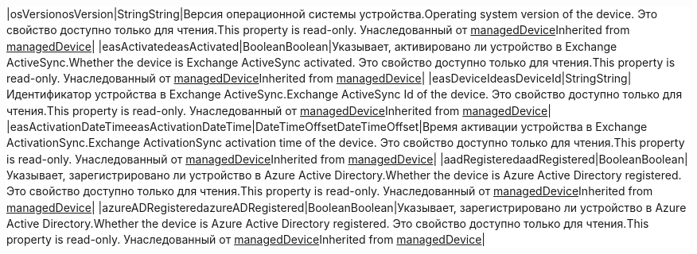 |<span data-ttu-id="3afad-218">osVersion</span><span class="sxs-lookup"><span data-stu-id="3afad-218">osVersion</span></span>|<span data-ttu-id="3afad-219">String</span><span class="sxs-lookup"><span data-stu-id="3afad-219">String</span></span>|<span data-ttu-id="3afad-220">Версия операционной системы устройства.</span><span class="sxs-lookup"><span data-stu-id="3afad-220">Operating system version of the device.</span></span> <span data-ttu-id="3afad-221">Это свойство доступно только для чтения.</span><span class="sxs-lookup"><span data-stu-id="3afad-221">This property is read-only.</span></span> <span data-ttu-id="3afad-222">Унаследованный от [managedDevice](../resources/intune-devices-manageddevice.md)</span><span class="sxs-lookup"><span data-stu-id="3afad-222">Inherited from [managedDevice](../resources/intune-devices-manageddevice.md)</span></span>|
|<span data-ttu-id="3afad-223">easActivated</span><span class="sxs-lookup"><span data-stu-id="3afad-223">easActivated</span></span>|<span data-ttu-id="3afad-224">Boolean</span><span class="sxs-lookup"><span data-stu-id="3afad-224">Boolean</span></span>|<span data-ttu-id="3afad-225">Указывает, активировано ли устройство в Exchange ActiveSync.</span><span class="sxs-lookup"><span data-stu-id="3afad-225">Whether the device is Exchange ActiveSync activated.</span></span> <span data-ttu-id="3afad-226">Это свойство доступно только для чтения.</span><span class="sxs-lookup"><span data-stu-id="3afad-226">This property is read-only.</span></span> <span data-ttu-id="3afad-227">Унаследованный от [managedDevice](../resources/intune-devices-manageddevice.md)</span><span class="sxs-lookup"><span data-stu-id="3afad-227">Inherited from [managedDevice](../resources/intune-devices-manageddevice.md)</span></span>|
|<span data-ttu-id="3afad-228">easDeviceId</span><span class="sxs-lookup"><span data-stu-id="3afad-228">easDeviceId</span></span>|<span data-ttu-id="3afad-229">String</span><span class="sxs-lookup"><span data-stu-id="3afad-229">String</span></span>|<span data-ttu-id="3afad-230">Идентификатор устройства в Exchange ActiveSync.</span><span class="sxs-lookup"><span data-stu-id="3afad-230">Exchange ActiveSync Id of the device.</span></span> <span data-ttu-id="3afad-231">Это свойство доступно только для чтения.</span><span class="sxs-lookup"><span data-stu-id="3afad-231">This property is read-only.</span></span> <span data-ttu-id="3afad-232">Унаследованный от [managedDevice](../resources/intune-devices-manageddevice.md)</span><span class="sxs-lookup"><span data-stu-id="3afad-232">Inherited from [managedDevice](../resources/intune-devices-manageddevice.md)</span></span>|
|<span data-ttu-id="3afad-233">easActivationDateTime</span><span class="sxs-lookup"><span data-stu-id="3afad-233">easActivationDateTime</span></span>|<span data-ttu-id="3afad-234">DateTimeOffset</span><span class="sxs-lookup"><span data-stu-id="3afad-234">DateTimeOffset</span></span>|<span data-ttu-id="3afad-235">Время активации устройства в Exchange ActivationSync.</span><span class="sxs-lookup"><span data-stu-id="3afad-235">Exchange ActivationSync activation time of the device.</span></span> <span data-ttu-id="3afad-236">Это свойство доступно только для чтения.</span><span class="sxs-lookup"><span data-stu-id="3afad-236">This property is read-only.</span></span> <span data-ttu-id="3afad-237">Унаследованный от [managedDevice](../resources/intune-devices-manageddevice.md)</span><span class="sxs-lookup"><span data-stu-id="3afad-237">Inherited from [managedDevice](../resources/intune-devices-manageddevice.md)</span></span>|
|<span data-ttu-id="3afad-238">aadRegistered</span><span class="sxs-lookup"><span data-stu-id="3afad-238">aadRegistered</span></span>|<span data-ttu-id="3afad-239">Boolean</span><span class="sxs-lookup"><span data-stu-id="3afad-239">Boolean</span></span>|<span data-ttu-id="3afad-240">Указывает, зарегистрировано ли устройство в Azure Active Directory.</span><span class="sxs-lookup"><span data-stu-id="3afad-240">Whether the device is Azure Active Directory registered.</span></span> <span data-ttu-id="3afad-241">Это свойство доступно только для чтения.</span><span class="sxs-lookup"><span data-stu-id="3afad-241">This property is read-only.</span></span> <span data-ttu-id="3afad-242">Унаследованный от [managedDevice](../resources/intune-devices-manageddevice.md)</span><span class="sxs-lookup"><span data-stu-id="3afad-242">Inherited from [managedDevice](../resources/intune-devices-manageddevice.md)</span></span>|
|<span data-ttu-id="3afad-243">azureADRegistered</span><span class="sxs-lookup"><span data-stu-id="3afad-243">azureADRegistered</span></span>|<span data-ttu-id="3afad-244">Boolean</span><span class="sxs-lookup"><span data-stu-id="3afad-244">Boolean</span></span>|<span data-ttu-id="3afad-245">Указывает, зарегистрировано ли устройство в Azure Active Directory.</span><span class="sxs-lookup"><span data-stu-id="3afad-245">Whether the device is Azure Active Directory registered.</span></span> <span data-ttu-id="3afad-246">Это свойство доступно только для чтения.</span><span class="sxs-lookup"><span data-stu-id="3afad-246">This property is read-only.</span></span> <span data-ttu-id="3afad-247">Унаследованный от [managedDevice](../resources/intune-devices-manageddevice.md)</span><span class="sxs-lookup"><span data-stu-id="3afad-247">Inherited from [managedDevice](../resources/intune-devices-manageddevice.md)</span></span>|